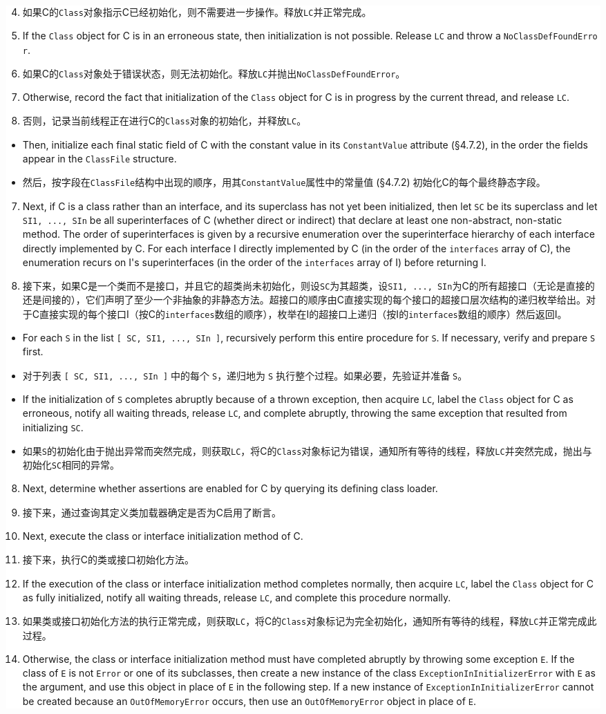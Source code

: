 4. 如果C的`Class`对象指示C已经初始化，则不需要进一步操作。释放`LC`并正常完成。

5. If the `Class` object for C is in an erroneous state, then initialization is not possible. Release `LC` and throw a `NoClassDefFoundError`.

5. 如果C的`Class`对象处于错误状态，则无法初始化。释放`LC`并抛出`NoClassDefFoundError`。

6. Otherwise, record the fact that initialization of the `Class` object for C is in progress by the current thread, and release `LC`.

6. 否则，记录当前线程正在进行C的`Class`对象的初始化，并释放`LC`。

- Then, initialize each final static field of C with the constant value in its `ConstantValue` attribute (§4.7.2), in the order the fields appear in the `ClassFile` structure.

- 然后，按字段在`ClassFile`结构中出现的顺序，用其`ConstantValue`属性中的常量值 (§4.7.2) 初始化C的每个最终静态字段。

7. Next, if C is a class rather than an interface, and its superclass has not yet been initialized, then let `SC` be its superclass and let `SI1, ..., SIn` be all superinterfaces of C (whether direct or indirect) that declare at least one non-abstract, non-static method. The order of superinterfaces is given by a recursive enumeration over the superinterface hierarchy of each interface directly implemented by C. For each interface I directly implemented by C (in the order of the `interfaces` array of C), the enumeration recurs on I's superinterfaces (in the order of the `interfaces` array of I) before returning I.

7. 接下来，如果C是一个类而不是接口，并且它的超类尚未初始化，则设`SC`为其超类，设`SI1, ..., SIn`为C的所有超接口（无论是直接的还是间接的），它们声明了至少一个非抽象的非静态方法。超接口的顺序由C直接实现的每个接口的超接口层次结构的递归枚举给出。对于C直接实现的每个接口I（按C的`interfaces`数组的顺序），枚举在I的超接口上递归（按I的`interfaces`数组的顺序）然后返回I。

- For each `S` in the list `[ SC, SI1, ..., SIn ]`, recursively perform this entire procedure for `S`. If necessary, verify and prepare `S` first.

- 对于列表 `[ SC, SI1, ..., SIn ]` 中的每个 `S`，递归地为 `S` 执行整个过程。如果必要，先验证并准备 `S`。

- If the initialization of `S` completes abruptly because of a thrown exception, then acquire `LC`, label the `Class` object for C as erroneous, notify all waiting threads, release `LC`, and complete abruptly, throwing the same exception that resulted from initializing `SC`.

- 如果`S`的初始化由于抛出异常而突然完成，则获取`LC`，将C的`Class`对象标记为错误，通知所有等待的线程，释放`LC`并突然完成，抛出与初始化`SC`相同的异常。

8. Next, determine whether assertions are enabled for C by querying its defining class loader.

8. 接下来，通过查询其定义类加载器确定是否为C启用了断言。

9. Next, execute the class or interface initialization method of C.

9. 接下来，执行C的类或接口初始化方法。

10. If the execution of the class or interface initialization method completes normally, then acquire `LC`, label the `Class` object for C as fully initialized, notify all waiting threads, release `LC`, and complete this procedure normally.

10. 如果类或接口初始化方法的执行正常完成，则获取`LC`，将C的`Class`对象标记为完全初始化，通知所有等待的线程，释放`LC`并正常完成此过程。

11. Otherwise, the class or interface initialization method must have completed abruptly by throwing some exception `E`. If the class of `E` is not `Error` or one of its subclasses, then create a new instance of the class `ExceptionInInitializerError` with `E` as the argument, and use this object in place of `E` in the following step. If a new instance of `ExceptionInInitializerError` cannot be created because an `OutOfMemoryError` occurs, then use an `OutOfMemoryError` object in place of `E`.
